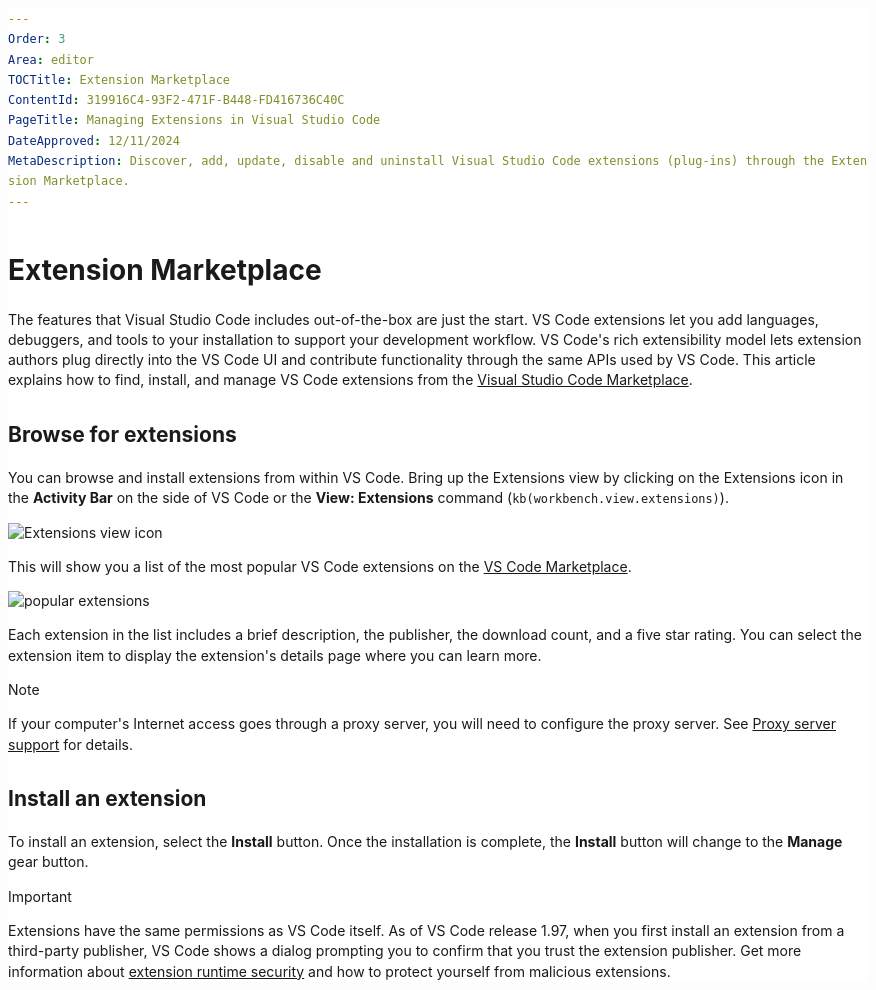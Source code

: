 ```yaml
---
Order: 3
Area: editor
TOCTitle: Extension Marketplace
ContentId: 319916C4-93F2-471F-B448-FD416736C40C
PageTitle: Managing Extensions in Visual Studio Code
DateApproved: 12/11/2024
MetaDescription: Discover, add, update, disable and uninstall Visual Studio Code extensions (plug-ins) through the Extension Marketplace.
---
```

# Extension Marketplace

The features that Visual Studio Code includes out-of-the-box are just the start. VS Code extensions let you add languages, debuggers, and tools to your installation to support your development workflow. VS Code's rich extensibility model lets extension authors plug directly into the VS Code UI and contribute functionality through the same APIs used by VS Code.  This article explains how to find, install, and manage VS Code extensions from the [Visual Studio Code Marketplace](https://marketplace.visualstudio.com/VSCode).

## Browse for extensions

You can browse and install extensions from within VS Code. Bring up the Extensions view by clicking on the Extensions icon in the **Activity Bar** on the side of VS Code or the **View: Extensions** command (`kb(workbench.view.extensions)`).

![Extensions view icon](images/extension-marketplace/extensions-view-icon.png)

This will show you a list of the most popular VS Code extensions on the [VS Code Marketplace](https://marketplace.visualstudio.com/VSCode).

![popular extensions](images/extension-marketplace/extensions-popular.png)

Each extension in the list includes a brief description, the publisher, the download count, and a five star rating. You can select the extension item to display the extension's details page where you can learn more.

> [!NOTE]
> If your computer's Internet access goes through a proxy server, you will need to configure the proxy server. See [Proxy server support](/docs/setup/network.md#proxy-server-support) for details.

## Install an extension

To install an extension, select the **Install** button. Once the installation is complete, the **Install** button will change to the **Manage** gear button.

> [!IMPORTANT]
> Extensions have the same permissions as VS Code itself. As of VS Code release 1.97, when you first install an extension from a third-party publisher, VS Code shows a dialog prompting you to confirm that you trust the extension publisher. Get more information about [extension runtime security](/docs/editor/extension-runtime-security.md) and how to protect yourself from malicious extensions.

